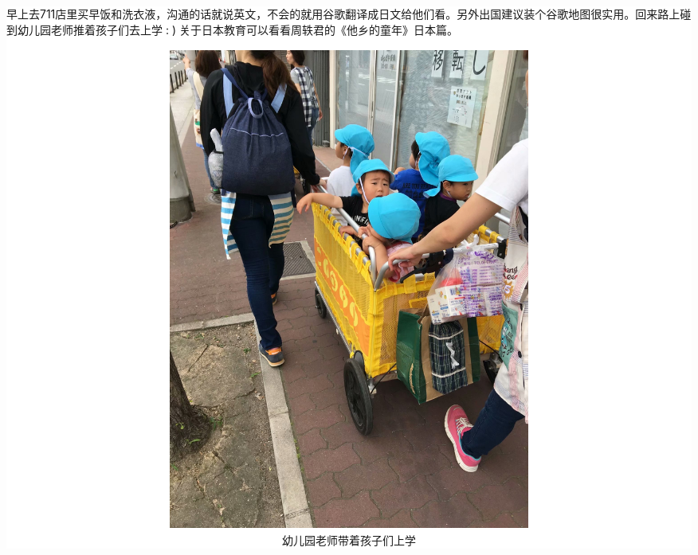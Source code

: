 

早上去711店里买早饭和洗衣液，沟通的话就说英文，不会的就用谷歌翻译成日文给他们看。另外出国建议装个谷歌地图很实用。回来路上碰到幼儿园老师推着孩子们去上学 : ) 关于日本教育可以看看周轶君的《他乡的童年》日本篇。

<p style="text-align:center;">
<img src="../assets/pic/japan/child.jpeg" width="450">
<br />
幼儿园老师带着孩子们上学</p>
